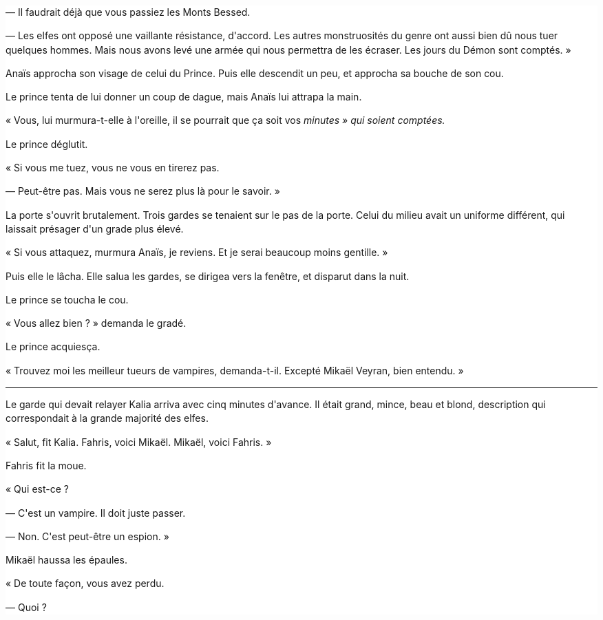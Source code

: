 — Il faudrait déjà que vous passiez les Monts Bessed.

— Les elfes ont opposé une vaillante résistance, d'accord. Les
autres monstruosités du genre ont aussi bien dû nous tuer quelques
hommes. Mais nous avons levé une armée qui nous permettra de les
écraser. Les jours du Démon sont comptés. »

Anaïs approcha son visage de celui du Prince. Puis elle descendit un
peu, et approcha sa bouche de son cou.

Le prince tenta de lui donner un coup de dague, mais Anaïs lui attrapa
la main.

« Vous, lui murmura-t-elle à l'oreille, il se pourrait que ça soit
vos *minutes » qui soient comptées.*

Le prince déglutit.

« Si vous me tuez, vous ne vous en tirerez pas.

— Peut-être pas. Mais vous ne serez plus là pour le savoir.  »

La porte s'ouvrit brutalement. Trois gardes se tenaient sur le pas de
la porte. Celui du milieu avait un uniforme différent, qui laissait
présager d'un grade plus élevé.

« Si vous attaquez, murmura Anaïs, je reviens. Et je serai beaucoup
moins gentille. »

Puis elle le lâcha. Elle salua les gardes, se dirigea vers la
fenêtre, et disparut dans la nuit.

Le prince se toucha le cou.

« Vous allez bien ? » demanda le gradé.

Le prince acquiesça.

« Trouvez moi les meilleur tueurs de vampires, demanda-t-il. Excepté
Mikaël Veyran, bien entendu. »


******
Le garde qui devait relayer Kalia arriva avec cinq minutes
d'avance. Il était grand, mince, beau et blond, description qui
correspondait à la grande majorité des elfes.

« Salut, fit Kalia. Fahris, voici Mikaël. Mikaël, voici Fahris. »

Fahris fit la moue.

« Qui est-ce ?

— C'est un vampire. Il doit juste passer.

— Non. C'est peut-être un espion.  »

Mikaël haussa les épaules.

« De toute façon, vous avez perdu.

— Quoi ?
